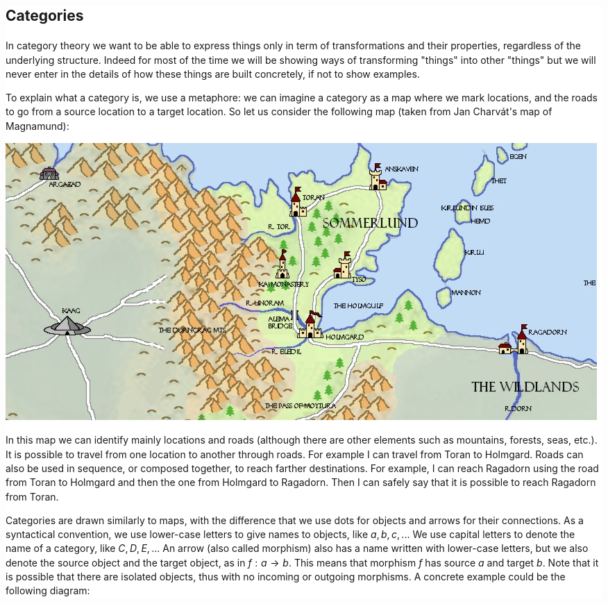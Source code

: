 ## Categories

In category theory we want to be able to express things only in term of transformations and their properties, regardless of the underlying structure. Indeed for most of the time we will be showing ways of transforming "things" into other "things" but we will never enter in the details of how these things are built concretely, if not to show examples.

To explain what a category is, we use a metaphore\: we can imagine a category as a map where we mark locations, and the roads to go from a source location to a target location. So let us consider the following map (taken from Jan Charvát's map of Magnamund)\:


![magnamund](./readers-images/magnamund.png)

In this map we can identify mainly locations and roads (although there are other elements such as mountains, forests, seas, etc.). It is possible to travel from one location to another through roads. For example I can travel from Toran to Holmgard. Roads can also be used in sequence, or composed together, to reach farther destinations. For example, I can reach Ragadorn using the road from Toran to Holmgard and then the one from Holmgard to Ragadorn. Then I can safely say that it is possible to reach Ragadorn from Toran.

Categories are drawn similarly to maps, with the difference that we use dots for objects and arrows for their connections. As a syntactical convention, we use lower\-case letters to give names to objects, like $a,b,c,...$ We use capital letters to denote the name of a category, like $C, D, E, ...$ An arrow (also called morphism) also has a name written with lower\-case letters, but we also denote the source object and the target object, as in $f: a \rightarrow b$. This means that morphism $f$ has source $a$ and target $b$. Note that it is possible that there are isolated objects, thus with no incoming or outgoing morphisms. A concrete example could be the following diagram:
